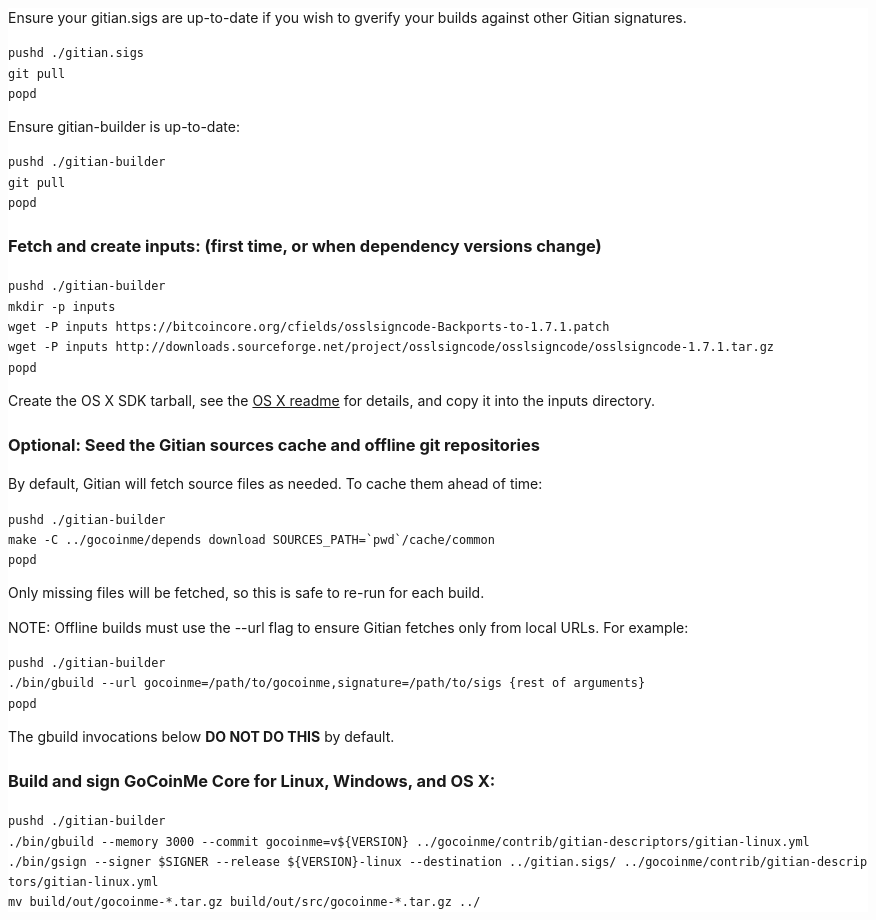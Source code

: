 Ensure your gitian.sigs are up-to-date if you wish to gverify your builds against other Gitian signatures.

    pushd ./gitian.sigs
    git pull
    popd

Ensure gitian-builder is up-to-date:

    pushd ./gitian-builder
    git pull
    popd

### Fetch and create inputs: (first time, or when dependency versions change)

    pushd ./gitian-builder
    mkdir -p inputs
    wget -P inputs https://bitcoincore.org/cfields/osslsigncode-Backports-to-1.7.1.patch
    wget -P inputs http://downloads.sourceforge.net/project/osslsigncode/osslsigncode/osslsigncode-1.7.1.tar.gz
    popd

Create the OS X SDK tarball, see the [OS X readme](README_osx.md) for details, and copy it into the inputs directory.

### Optional: Seed the Gitian sources cache and offline git repositories

By default, Gitian will fetch source files as needed. To cache them ahead of time:

    pushd ./gitian-builder
    make -C ../gocoinme/depends download SOURCES_PATH=`pwd`/cache/common
    popd

Only missing files will be fetched, so this is safe to re-run for each build.

NOTE: Offline builds must use the --url flag to ensure Gitian fetches only from local URLs. For example:

    pushd ./gitian-builder
    ./bin/gbuild --url gocoinme=/path/to/gocoinme,signature=/path/to/sigs {rest of arguments}
    popd

The gbuild invocations below <b>DO NOT DO THIS</b> by default.

### Build and sign GoCoinMe Core for Linux, Windows, and OS X:

    pushd ./gitian-builder
    ./bin/gbuild --memory 3000 --commit gocoinme=v${VERSION} ../gocoinme/contrib/gitian-descriptors/gitian-linux.yml
    ./bin/gsign --signer $SIGNER --release ${VERSION}-linux --destination ../gitian.sigs/ ../gocoinme/contrib/gitian-descriptors/gitian-linux.yml
    mv build/out/gocoinme-*.tar.gz build/out/src/gocoinme-*.tar.gz ../
